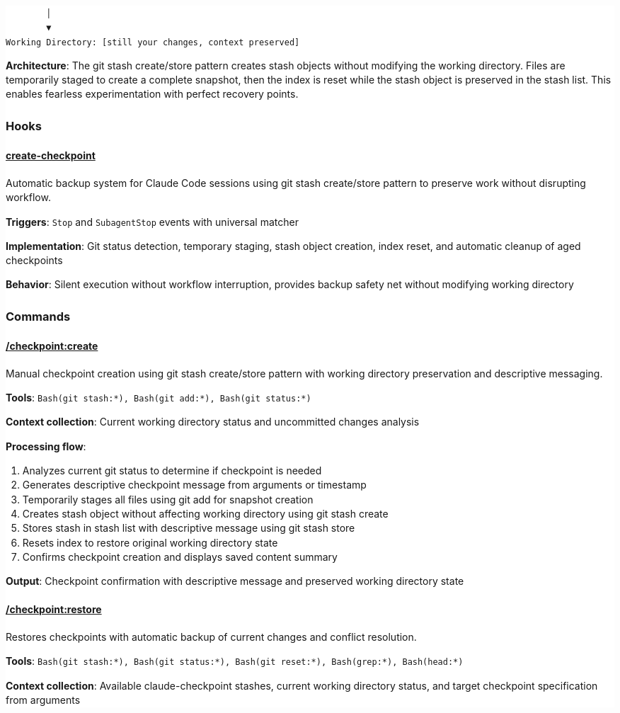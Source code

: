 ```
        │
        ▼
Working Directory: [still your changes, context preserved]
```

**Architecture**: The git stash create/store pattern creates stash objects without modifying the working directory. Files are temporarily staged to create a complete snapshot, then the index is reset while the stash object is preserved in the stash list. This enables fearless experimentation with perfect recovery points.

### Hooks

#### [create-checkpoint](guides/checkpoint.md)

Automatic backup system for Claude Code sessions using git stash create/store pattern to preserve work without disrupting workflow.

**Triggers**: `Stop` and `SubagentStop` events with universal matcher

**Implementation**: Git status detection, temporary staging, stash object creation, index reset, and automatic cleanup of aged checkpoints

**Behavior**: Silent execution without workflow interruption, provides backup safety net without modifying working directory

### Commands

#### [/checkpoint:create](../src/commands/checkpoint/create.md)

Manual checkpoint creation using git stash create/store pattern with working directory preservation and descriptive messaging.

**Tools**: `Bash(git stash:*), Bash(git add:*), Bash(git status:*)`

**Context collection**: Current working directory status and uncommitted changes analysis

**Processing flow**:
1. Analyzes current git status to determine if checkpoint is needed
2. Generates descriptive checkpoint message from arguments or timestamp
3. Temporarily stages all files using git add for snapshot creation
4. Creates stash object without affecting working directory using git stash create
5. Stores stash in stash list with descriptive message using git stash store
6. Resets index to restore original working directory state
7. Confirms checkpoint creation and displays saved content summary

**Output**: Checkpoint confirmation with descriptive message and preserved working directory state

#### [/checkpoint:restore](../src/commands/checkpoint/restore.md)

Restores checkpoints with automatic backup of current changes and conflict resolution.

**Tools**: `Bash(git stash:*), Bash(git status:*), Bash(git reset:*), Bash(grep:*), Bash(head:*)`

**Context collection**: Available claude-checkpoint stashes, current working directory status, and target checkpoint specification from arguments
